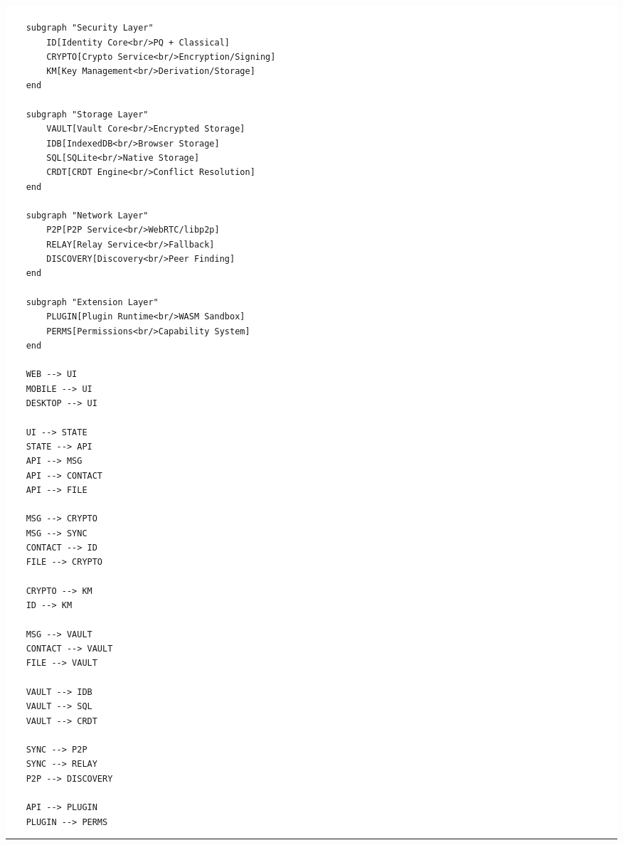 ```mermaid
    
    subgraph "Security Layer"
        ID[Identity Core<br/>PQ + Classical]
        CRYPTO[Crypto Service<br/>Encryption/Signing]
        KM[Key Management<br/>Derivation/Storage]
    end
    
    subgraph "Storage Layer"
        VAULT[Vault Core<br/>Encrypted Storage]
        IDB[IndexedDB<br/>Browser Storage]
        SQL[SQLite<br/>Native Storage]
        CRDT[CRDT Engine<br/>Conflict Resolution]
    end
    
    subgraph "Network Layer"
        P2P[P2P Service<br/>WebRTC/libp2p]
        RELAY[Relay Service<br/>Fallback]
        DISCOVERY[Discovery<br/>Peer Finding]
    end
    
    subgraph "Extension Layer"
        PLUGIN[Plugin Runtime<br/>WASM Sandbox]
        PERMS[Permissions<br/>Capability System]
    end
    
    WEB --> UI
    MOBILE --> UI
    DESKTOP --> UI
    
    UI --> STATE
    STATE --> API
    API --> MSG
    API --> CONTACT
    API --> FILE
    
    MSG --> CRYPTO
    MSG --> SYNC
    CONTACT --> ID
    FILE --> CRYPTO
    
    CRYPTO --> KM
    ID --> KM
    
    MSG --> VAULT
    CONTACT --> VAULT
    FILE --> VAULT
    
    VAULT --> IDB
    VAULT --> SQL
    VAULT --> CRDT
    
    SYNC --> P2P
    SYNC --> RELAY
    P2P --> DISCOVERY
    
    API --> PLUGIN
    PLUGIN --> PERMS
```

---